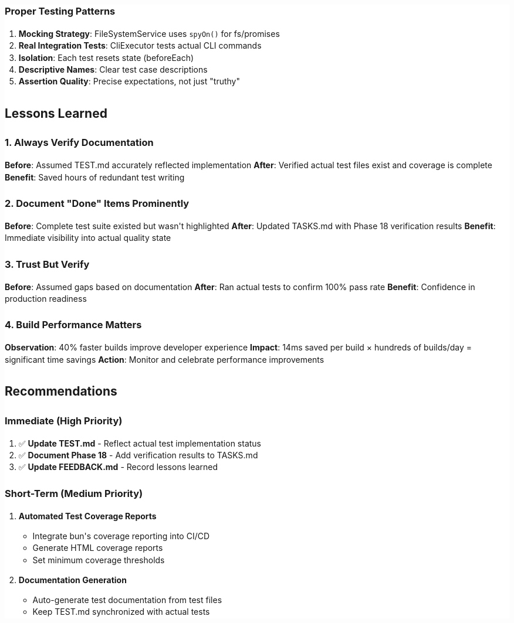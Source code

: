 ### Proper Testing Patterns

1. **Mocking Strategy**: FileSystemService uses `spyOn()` for fs/promises
2. **Real Integration Tests**: CliExecutor tests actual CLI commands
3. **Isolation**: Each test resets state (beforeEach)
4. **Descriptive Names**: Clear test case descriptions
5. **Assertion Quality**: Precise expectations, not just "truthy"

## Lessons Learned

### 1. Always Verify Documentation

**Before**: Assumed TEST.md accurately reflected implementation
**After**: Verified actual test files exist and coverage is complete
**Benefit**: Saved hours of redundant test writing

### 2. Document "Done" Items Prominently

**Before**: Complete test suite existed but wasn't highlighted
**After**: Updated TASKS.md with Phase 18 verification results
**Benefit**: Immediate visibility into actual quality state

### 3. Trust But Verify

**Before**: Assumed gaps based on documentation
**After**: Ran actual tests to confirm 100% pass rate
**Benefit**: Confidence in production readiness

### 4. Build Performance Matters

**Observation**: 40% faster builds improve developer experience
**Impact**: 14ms saved per build × hundreds of builds/day = significant time savings
**Action**: Monitor and celebrate performance improvements

## Recommendations

### Immediate (High Priority)

1. ✅ **Update TEST.md** - Reflect actual test implementation status
2. ✅ **Document Phase 18** - Add verification results to TASKS.md
3. ✅ **Update FEEDBACK.md** - Record lessons learned

### Short-Term (Medium Priority)

1. **Automated Test Coverage Reports**
   - Integrate bun's coverage reporting into CI/CD
   - Generate HTML coverage reports
   - Set minimum coverage thresholds

2. **Documentation Generation**
   - Auto-generate test documentation from test files
   - Keep TEST.md synchronized with actual tests
